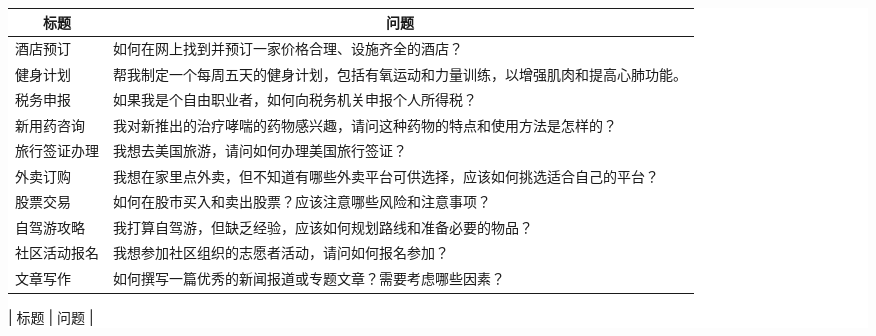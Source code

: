 | 标题                            | 问题                                                                                                 |
|---------------------------------|------------------------------------------------------------------------------------------------------|
| 酒店预订                       | 如何在网上找到并预订一家价格合理、设施齐全的酒店？                                              |
| 健身计划                       | 帮我制定一个每周五天的健身计划，包括有氧运动和力量训练，以增强肌肉和提高心肺功能。             |
| 税务申报                       | 如果我是个自由职业者，如何向税务机关申报个人所得税？                                              |
| 新用药咨询                     | 我对新推出的治疗哮喘的药物感兴趣，请问这种药物的特点和使用方法是怎样的？                       |
| 旅行签证办理                   | 我想去美国旅游，请问如何办理美国旅行签证？                                                        |
| 外卖订购                       | 我想在家里点外卖，但不知道有哪些外卖平台可供选择，应该如何挑选适合自己的平台？               |
| 股票交易                       | 如何在股市买入和卖出股票？应该注意哪些风险和注意事项？                                          |
| 自驾游攻略                     | 我打算自驾游，但缺乏经验，应该如何规划路线和准备必要的物品？                                      |
| 社区活动报名                   | 我想参加社区组织的志愿者活动，请问如何报名参加？                                                  |
| 文章写作                       | 如何撰写一篇优秀的新闻报道或专题文章？需要考虑哪些因素？                                          |

| 标题                   | 问题                                                                                                                                                                                                                                                                                                                                                                                                                                                                                                                                                                                                                                                                                                                                                                                                                                                                                                                                                                                                                                                                                                                                                                                                                                                                                                                                                                                                                                                                                                                                                                                                                                                                                                                                                                                                                                                                                                                                                                                                                                                                                                      |
